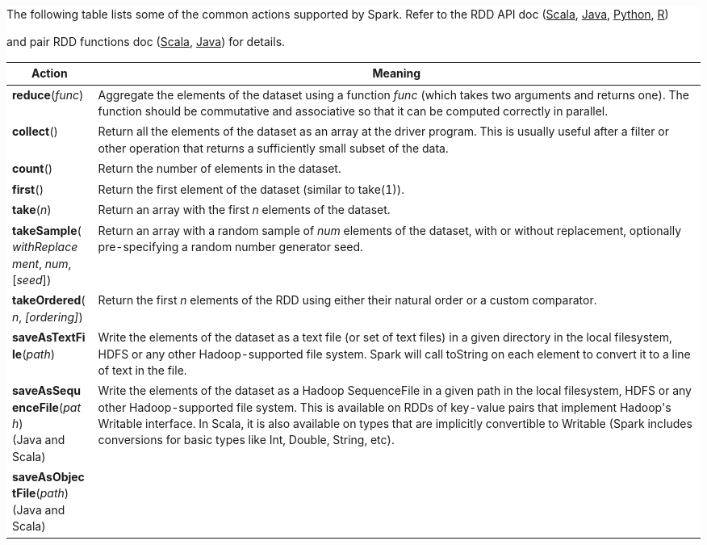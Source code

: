 The following table lists some of the common actions supported by Spark. Refer to the
RDD API doc
([Scala](api/scala/org/apache/spark/rdd/RDD.html),
 [Java](api/java/index.html?org/apache/spark/api/java/JavaRDD.html),
 [Python](api/python/reference/api/pyspark.RDD.html#pyspark.RDD),
 [R](api/R/reference/index.html))

and pair RDD functions doc
([Scala](api/scala/org/apache/spark/rdd/PairRDDFunctions.html),
 [Java](api/java/index.html?org/apache/spark/api/java/JavaPairRDD.html))
for details.

<table>
<thead><tr><th>Action</th><th>Meaning</th></tr></thead>
<tr>
  <td> <b>reduce</b>(<i>func</i>) </td>
  <td> Aggregate the elements of the dataset using a function <i>func</i> (which takes two arguments and returns one). The function should be commutative and associative so that it can be computed correctly in parallel. </td>
</tr>
<tr>
  <td> <b>collect</b>() </td>
  <td> Return all the elements of the dataset as an array at the driver program. This is usually useful after a filter or other operation that returns a sufficiently small subset of the data. </td>
</tr>
<tr>
  <td> <b>count</b>() </td>
  <td> Return the number of elements in the dataset. </td>
</tr>
<tr>
  <td> <b>first</b>() </td>
  <td> Return the first element of the dataset (similar to take(1)). </td>
</tr>
<tr>
  <td> <b>take</b>(<i>n</i>) </td>
  <td> Return an array with the first <i>n</i> elements of the dataset. </td>
</tr>
<tr>
  <td> <b>takeSample</b>(<i>withReplacement</i>, <i>num</i>, [<i>seed</i>]) </td>
  <td> Return an array with a random sample of <i>num</i> elements of the dataset, with or without replacement, optionally pre-specifying a random number generator seed.</td>
</tr>
<tr>
  <td> <b>takeOrdered</b>(<i>n</i>, <i>[ordering]</i>) </td>
  <td> Return the first <i>n</i> elements of the RDD using either their natural order or a custom comparator. </td>
</tr>
<tr>
  <td> <b>saveAsTextFile</b>(<i>path</i>) </td>
  <td> Write the elements of the dataset as a text file (or set of text files) in a given directory in the local filesystem, HDFS or any other Hadoop-supported file system. Spark will call toString on each element to convert it to a line of text in the file. </td>
</tr>
<tr>
  <td> <b>saveAsSequenceFile</b>(<i>path</i>) <br /> (Java and Scala) </td>
  <td> Write the elements of the dataset as a Hadoop SequenceFile in a given path in the local filesystem, HDFS or any other Hadoop-supported file system. This is available on RDDs of key-value pairs that implement Hadoop's Writable interface. In Scala, it is also
   available on types that are implicitly convertible to Writable (Spark includes conversions for basic types like Int, Double, String, etc). </td>
</tr>
<tr>
  <td> <b>saveAsObjectFile</b>(<i>path</i>) <br /> (Java and Scala) </td>